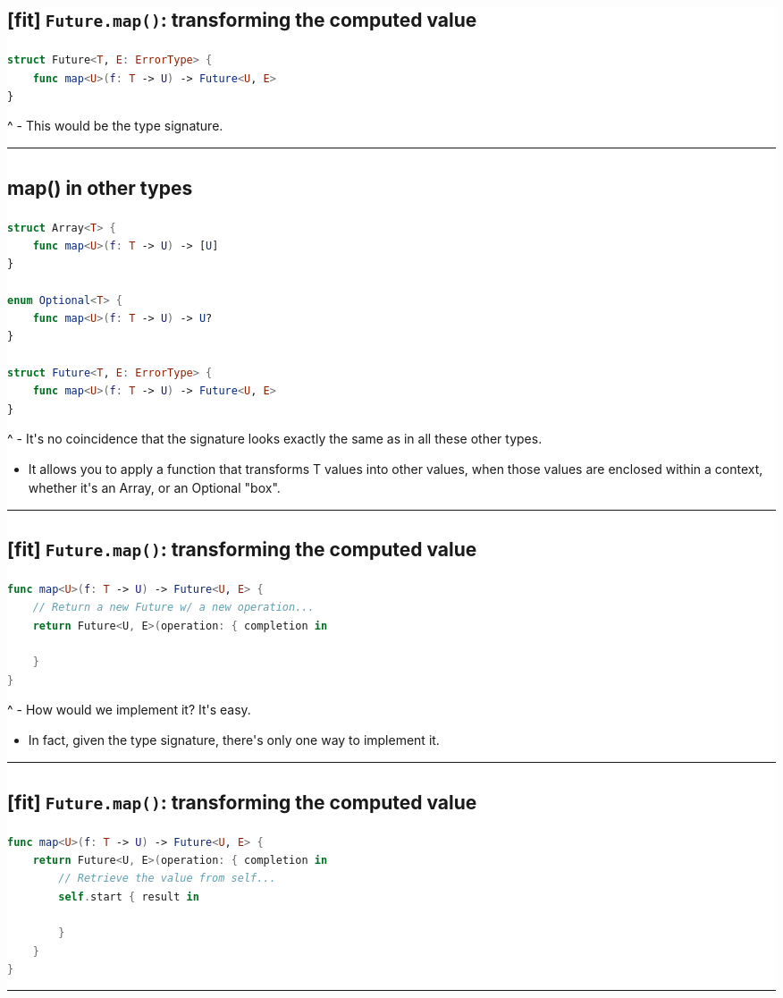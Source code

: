 ## [fit] `Future.map()`: transforming the computed value

```swift
struct Future<T, E: ErrorType> {
    func map<U>(f: T -> U) -> Future<U, E>
}
```

^ - This would be the type signature.

---

## map() in other types

```swift
struct Array<T> {
    func map<U>(f: T -> U) -> [U]
}

enum Optional<T> {
    func map<U>(f: T -> U) -> U?
}

struct Future<T, E: ErrorType> {
    func map<U>(f: T -> U) -> Future<U, E>
}
```

^ - It's no coincidence that the signature looks exactly the same as in all these other types.
- It allows you to apply a function that transforms T values into other values, when those values are enclosed within a context, whether it's an Array, or an Optional "box".

---

## [fit] `Future.map()`: transforming the computed value

```swift
func map<U>(f: T -> U) -> Future<U, E> {
    // Return a new Future w/ a new operation...
    return Future<U, E>(operation: { completion in

    }
}
```

^ - How would we implement it? It's easy.
- In fact, given the type signature, there's only one way to implement it.

---

## [fit] `Future.map()`: transforming the computed value

```swift
func map<U>(f: T -> U) -> Future<U, E> {
    return Future<U, E>(operation: { completion in
        // Retrieve the value from self...
        self.start { result in

        }
    }
}
```

---